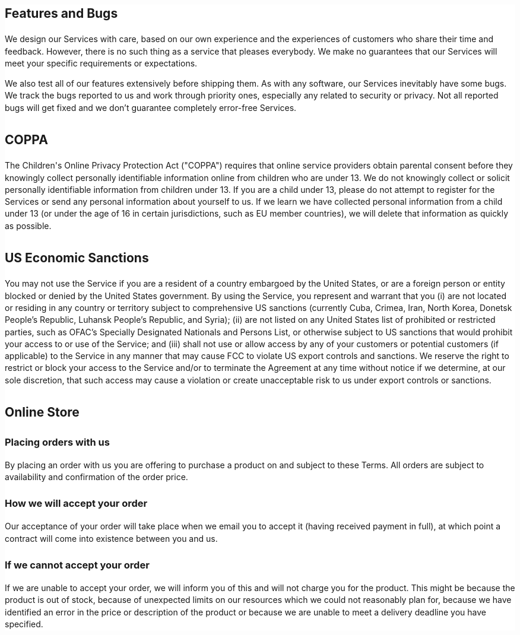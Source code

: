 ## Features and Bugs

We design our Services with care, based on our own experience and the experiences of customers who share their time and feedback. However, there is no such thing as a service that pleases everybody. We make no guarantees that our Services will meet your specific requirements or expectations.

We also test all of our features extensively before shipping them. As with any software, our Services inevitably have some bugs. We track the bugs reported to us and work through priority ones, especially any related to security or privacy. Not all reported bugs will get fixed and we don’t guarantee completely error-free Services.

## COPPA

The Children's Online Privacy Protection Act ("COPPA") requires that online service providers obtain parental consent before they knowingly collect personally identifiable information online from children who are under 13. We do not knowingly collect or solicit personally identifiable information from children under 13. If you are a child under 13, please do not attempt to register for the Services or send any personal information about yourself to us. If we learn we have collected personal information from a child under 13 (or under the age of 16 in certain jurisdictions, such as EU member countries), we will delete that information as quickly as possible.

## US Economic Sanctions
You may not use the Service if you are a resident of a country embargoed by the United States, or are a foreign person or entity blocked or denied by the United States government. By using the Service, you represent and warrant that you (i) are not located or residing in any country or territory subject to comprehensive US sanctions (currently Cuba, Crimea, Iran, North Korea, Donetsk People’s Republic, Luhansk People’s Republic, and Syria); (ii) are not listed on any United States list of prohibited or restricted parties, such as OFAC’s Specially Designated Nationals and Persons List, or otherwise subject to US sanctions that would prohibit your access to or use of the Service; and (iii) shall not use or allow access by any of your customers or potential customers (if applicable) to the Service in any manner that may cause FCC to violate US export controls and sanctions. We reserve the right to restrict or block your access to the Service and/or to terminate the Agreement at any time without notice if we determine, at our sole discretion, that such access may cause a violation or create unacceptable risk to us under export controls or sanctions.

## Online Store

### Placing orders with us
By placing an order with us you are offering to purchase a product on and subject to these Terms. All orders are subject to availability and confirmation of the order price.

### How we will accept your order
Our acceptance of your order will take place when we email you to accept it (having received payment in full), at which point a contract will come into existence between you and us. 

### If we cannot accept your order
If we are unable to accept your order, we will inform you of this and will not charge you for the product. This might be because the product is out of stock, because of unexpected limits on our resources which we could not reasonably plan for, because we have identified an error in the price or description of the product or because we are unable to meet a delivery deadline you have specified. 
